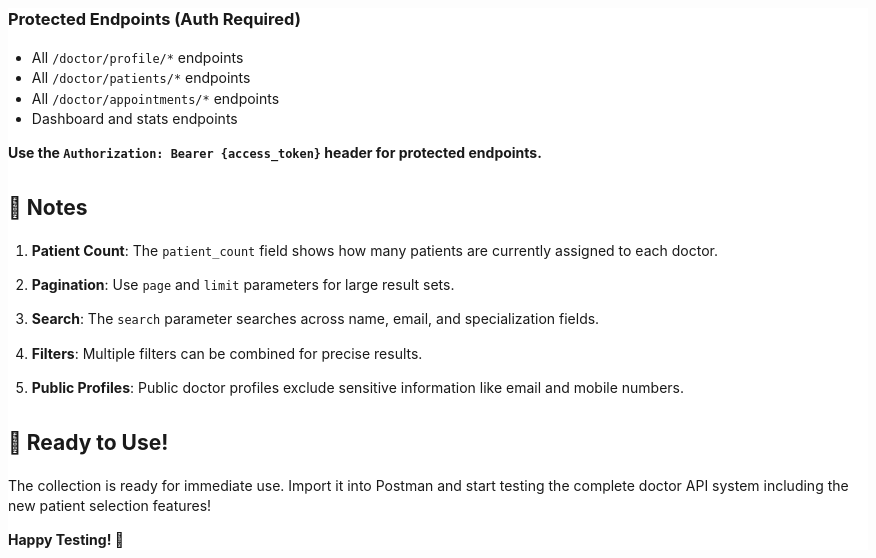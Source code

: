 ### Protected Endpoints (Auth Required)
- All `/doctor/profile/*` endpoints
- All `/doctor/patients/*` endpoints
- All `/doctor/appointments/*` endpoints
- Dashboard and stats endpoints

**Use the `Authorization: Bearer {access_token}` header for protected endpoints.**

## 📝 Notes

1. **Patient Count**: The `patient_count` field shows how many patients are currently assigned to each doctor.

2. **Pagination**: Use `page` and `limit` parameters for large result sets.

3. **Search**: The `search` parameter searches across name, email, and specialization fields.

4. **Filters**: Multiple filters can be combined for precise results.

5. **Public Profiles**: Public doctor profiles exclude sensitive information like email and mobile numbers.

## 🎉 Ready to Use!

The collection is ready for immediate use. Import it into Postman and start testing the complete doctor API system including the new patient selection features!

**Happy Testing! 🚀**
